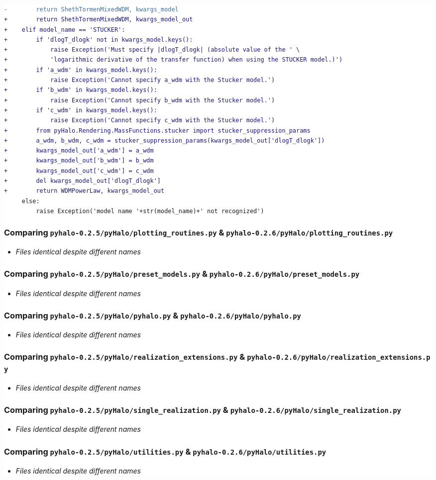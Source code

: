 ```diff
-        return ShethTormenMixedWDM, kwargs_model
+        return ShethTormenMixedWDM, kwargs_model_out
+    elif model_name == 'STUCKER':
+        if 'dlogT_dlogk' not in kwargs_model.keys():
+            raise Exception('Must specify |dlogT_dlogk| (absolute value of the ' \
+            'logarithmic derivative of the transfer function) when using the STUCKER model.)')
+        if 'a_wdm' in kwargs_model.keys():
+            raise Exception('Cannot specify a_wdm with the Stucker model.')
+        if 'b_wdm' in kwargs_model.keys():
+            raise Exception('Cannot specify b_wdm with the Stucker model.')
+        if 'c_wdm' in kwargs_model.keys():
+            raise Exception('Cannot specify c_wdm with the Stucker model.')
+        from pyHalo.Rendering.MassFunctions.stucker import stucker_suppression_params
+        a_wdm, b_wdm, c_wdm = stucker_suppression_params(kwargs_model_out['dlogT_dlogk'])
+        kwargs_model_out['a_wdm'] = a_wdm
+        kwargs_model_out['b_wdm'] = b_wdm
+        kwargs_model_out['c_wdm'] = c_wdm
+        del kwargs_model_out['dlogT_dlogk']
+        return WDMPowerLaw, kwargs_model_out
     else:
         raise Exception('model name '+str(model_name)+' not recognized')
```

### Comparing `pyhalo-0.2.5/pyHalo/plotting_routines.py` & `pyhalo-0.2.6/pyHalo/plotting_routines.py`

 * *Files identical despite different names*

### Comparing `pyhalo-0.2.5/pyHalo/preset_models.py` & `pyhalo-0.2.6/pyHalo/preset_models.py`

 * *Files identical despite different names*

### Comparing `pyhalo-0.2.5/pyHalo/pyhalo.py` & `pyhalo-0.2.6/pyHalo/pyhalo.py`

 * *Files identical despite different names*

### Comparing `pyhalo-0.2.5/pyHalo/realization_extensions.py` & `pyhalo-0.2.6/pyHalo/realization_extensions.py`

 * *Files identical despite different names*

### Comparing `pyhalo-0.2.5/pyHalo/single_realization.py` & `pyhalo-0.2.6/pyHalo/single_realization.py`

 * *Files identical despite different names*

### Comparing `pyhalo-0.2.5/pyHalo/utilities.py` & `pyhalo-0.2.6/pyHalo/utilities.py`

 * *Files identical despite different names*
